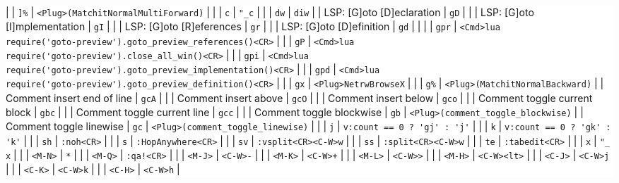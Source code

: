 |  | <code>]%</code> | <code>&lt;Plug&gt;(MatchitNormalMultiForward)</code> |
|  | <code>c</code> | <code>"_c</code> |
|  | <code>dw</code> | <code>diw</code> |
| LSP: [G]oto [D]eclaration | <code>gD</code> |  |
| LSP: [G]oto [I]mplementation | <code>gI</code> |  |
| LSP: [G]oto [R]eferences | <code>gr</code> |  |
| LSP: [G]oto [D]efinition | <code>gd</code> |  |
|  | <code>gpr</code> | <code>&lt;Cmd&gt;lua require('goto-preview').goto_preview_references()&lt;CR&gt;</code> |
|  | <code>gP</code> | <code>&lt;Cmd&gt;lua require('goto-preview').close_all_win()&lt;CR&gt;</code> |
|  | <code>gpi</code> | <code>&lt;Cmd&gt;lua require('goto-preview').goto_preview_implementation()&lt;CR&gt;</code> |
|  | <code>gpd</code> | <code>&lt;Cmd&gt;lua require('goto-preview').goto_preview_definition()&lt;CR&gt;</code> |
|  | <code>gx</code> | <code>&lt;Plug&gt;NetrwBrowseX</code> |
|  | <code>g%</code> | <code>&lt;Plug&gt;(MatchitNormalBackward)</code> |
| Comment insert end of line | <code>gcA</code> |  |
| Comment insert above | <code>gcO</code> |  |
| Comment insert below | <code>gco</code> |  |
| Comment toggle current block | <code>gbc</code> |  |
| Comment toggle current line | <code>gcc</code> |  |
| Comment toggle blockwise | <code>gb</code> | <code>&lt;Plug&gt;(comment_toggle_blockwise)</code> |
| Comment toggle linewise | <code>gc</code> | <code>&lt;Plug&gt;(comment_toggle_linewise)</code> |
|  | <code>j</code> | <code>v:count == 0 ? 'gj' : 'j'</code> |
|  | <code>k</code> | <code>v:count == 0 ? 'gk' : 'k'</code> |
|  | <code>sh</code> | <code>:noh&lt;CR&gt;</code> |
|  | <code>s</code> | <code>:HopAnywhere&lt;CR&gt;</code> |
|  | <code>sv</code> | <code>:vsplit&lt;CR&gt;&lt;C-W&gt;w</code> |
|  | <code>ss</code> | <code>:split&lt;CR&gt;&lt;C-W&gt;w</code> |
|  | <code>te</code> | <code>:tabedit&lt;CR&gt;</code> |
|  | <code>x</code> | <code>"_x</code> |
|  | <code>&lt;M-N&gt;</code> | <code>*</code> |
|  | <code>&lt;M-Q&gt;</code> | <code>:qa!&lt;CR&gt;</code> |
|  | <code>&lt;M-J&gt;</code> | <code>&lt;C-W&gt;-</code> |
|  | <code>&lt;M-K&gt;</code> | <code>&lt;C-W&gt;+</code> |
|  | <code>&lt;M-L&gt;</code> | <code>&lt;C-W&gt;&gt;</code> |
|  | <code>&lt;M-H&gt;</code> | <code>&lt;C-W&gt;&lt;lt&gt;</code> |
|  | <code>&lt;C-J&gt;</code> | <code>&lt;C-W&gt;j</code> |
|  | <code>&lt;C-K&gt;</code> | <code>&lt;C-W&gt;k</code> |
|  | <code>&lt;C-H&gt;</code> | <code>&lt;C-W&gt;h</code> |